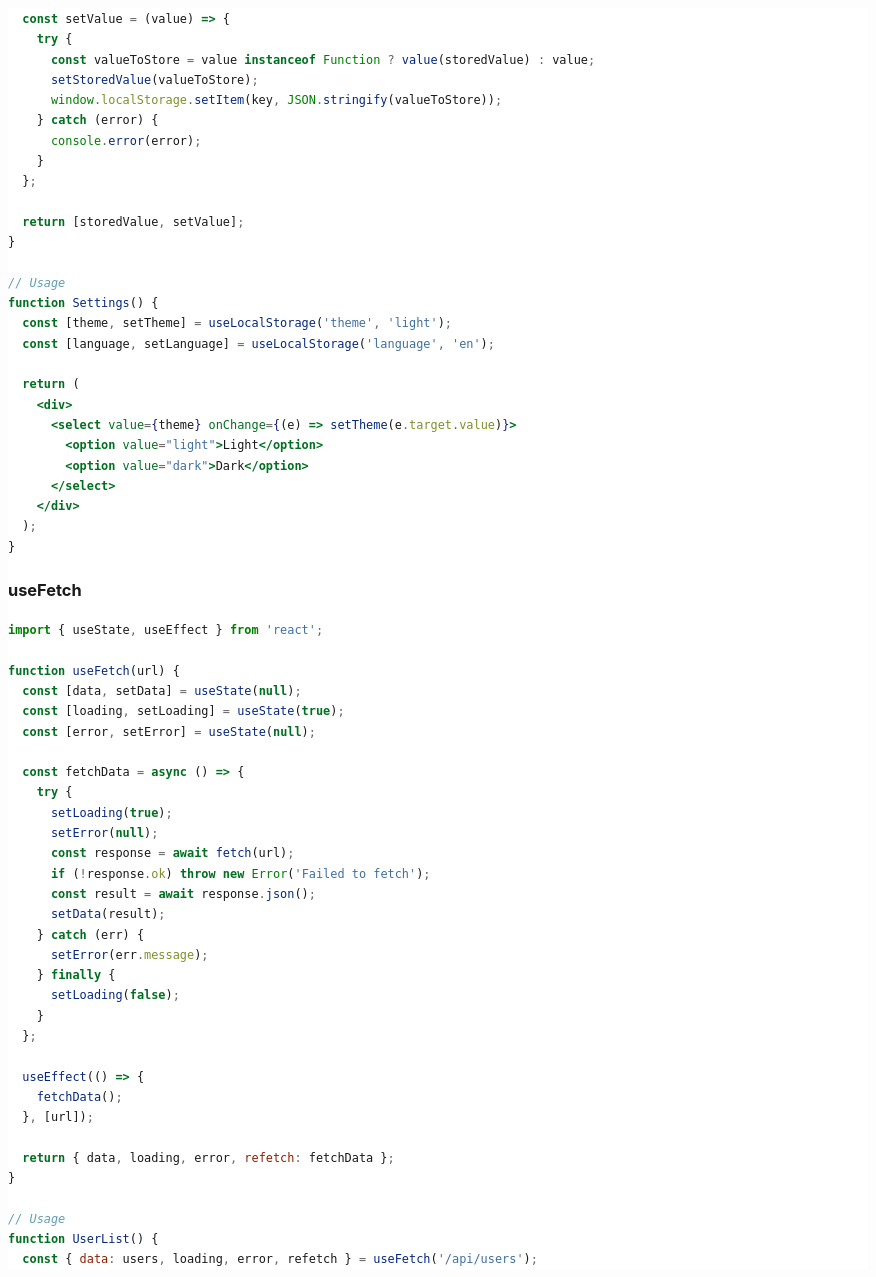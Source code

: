 ```jsx
  const setValue = (value) => {
    try {
      const valueToStore = value instanceof Function ? value(storedValue) : value;
      setStoredValue(valueToStore);
      window.localStorage.setItem(key, JSON.stringify(valueToStore));
    } catch (error) {
      console.error(error);
    }
  };

  return [storedValue, setValue];
}

// Usage
function Settings() {
  const [theme, setTheme] = useLocalStorage('theme', 'light');
  const [language, setLanguage] = useLocalStorage('language', 'en');

  return (
    <div>
      <select value={theme} onChange={(e) => setTheme(e.target.value)}>
        <option value="light">Light</option>
        <option value="dark">Dark</option>
      </select>
    </div>
  );
}
```

### useFetch
```jsx
import { useState, useEffect } from 'react';

function useFetch(url) {
  const [data, setData] = useState(null);
  const [loading, setLoading] = useState(true);
  const [error, setError] = useState(null);

  const fetchData = async () => {
    try {
      setLoading(true);
      setError(null);
      const response = await fetch(url);
      if (!response.ok) throw new Error('Failed to fetch');
      const result = await response.json();
      setData(result);
    } catch (err) {
      setError(err.message);
    } finally {
      setLoading(false);
    }
  };

  useEffect(() => {
    fetchData();
  }, [url]);

  return { data, loading, error, refetch: fetchData };
}

// Usage
function UserList() {
  const { data: users, loading, error, refetch } = useFetch('/api/users');
```